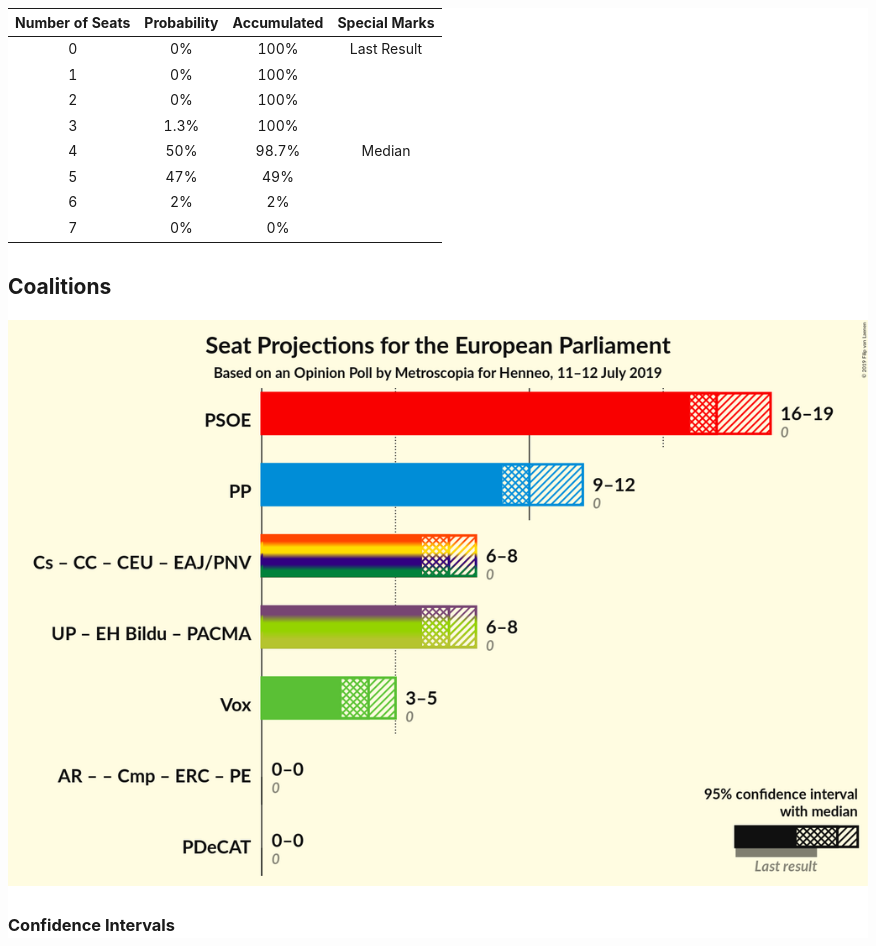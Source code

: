 | Number of Seats | Probability | Accumulated | Special Marks |
|:---------------:|:-----------:|:-----------:|:-------------:|
| 0 | 0% | 100% | Last Result |
| 1 | 0% | 100% |  |
| 2 | 0% | 100% |  |
| 3 | 1.3% | 100% |  |
| 4 | 50% | 98.7% | Median |
| 5 | 47% | 49% |  |
| 6 | 2% | 2% |  |
| 7 | 0% | 0% |  |


## Coalitions

![Graph with coalitions seats not yet produced](2019-07-12-Metroscopia-coalitions-seats.png "Coalitions Seats")

### Confidence Intervals
